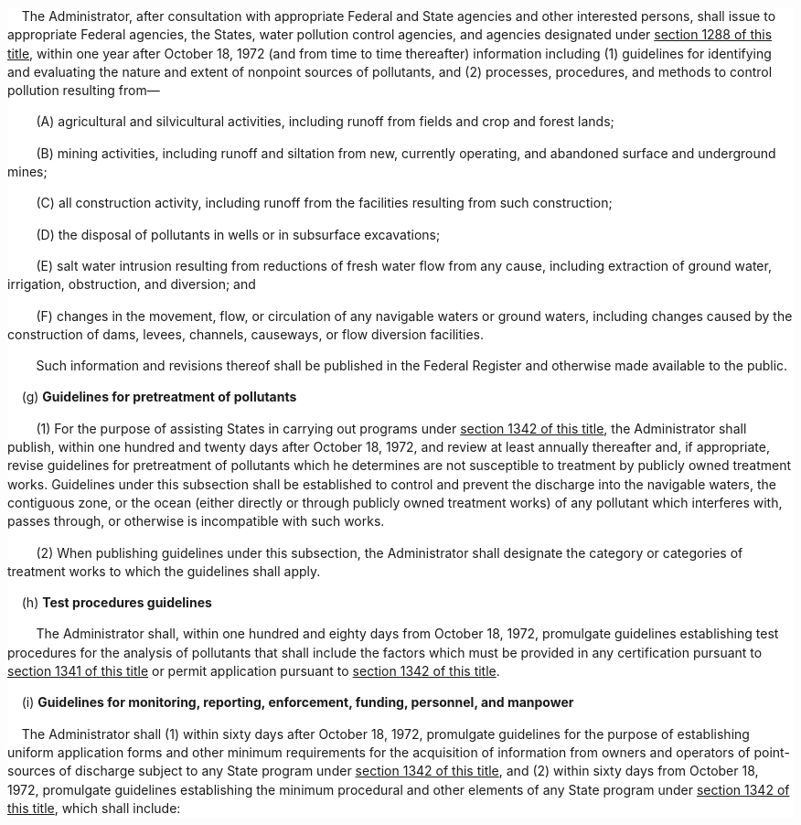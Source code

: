     The Administrator, after consultation with appropriate Federal and State agencies and other interested persons, shall issue to appropriate Federal agencies, the States, water pollution control agencies, and agencies designated under [section 1288 of this title][/us/usc/t33/s1288], within one year after October 18, 1972 (and from time to time thereafter) information including (1) guidelines for identifying and evaluating the nature and extent of nonpoint sources of pollutants, and (2) processes, procedures, and methods to control pollution resulting from—

        (A) agricultural and silvicultural activities, including runoff from fields and crop and forest lands;

        (B) mining activities, including runoff and siltation from new, currently operating, and abandoned surface and underground mines;

        (C) all construction activity, including runoff from the facilities resulting from such construction;

        (D) the disposal of pollutants in wells or in subsurface excavations;

        (E) salt water intrusion resulting from reductions of fresh water flow from any cause, including extraction of ground water, irrigation, obstruction, and diversion; and

        (F) changes in the movement, flow, or circulation of any navigable waters or ground waters, including changes caused by the construction of dams, levees, channels, causeways, or flow diversion facilities.

        Such information and revisions thereof shall be published in the Federal Register and otherwise made available to the public.

    (g) __Guidelines for pretreatment of pollutants__ 

        (1) For the purpose of assisting States in carrying out programs under [section 1342 of this title][/us/usc/t33/s1342], the Administrator shall publish, within one hundred and twenty days after October 18, 1972, and review at least annually thereafter and, if appropriate, revise guidelines for pretreatment of pollutants which he determines are not susceptible to treatment by publicly owned treatment works. Guidelines under this subsection shall be established to control and prevent the discharge into the navigable waters, the contiguous zone, or the ocean (either directly or through publicly owned treatment works) of any pollutant which interferes with, passes through, or otherwise is incompatible with such works.

        (2) When publishing guidelines under this subsection, the Administrator shall designate the category or categories of treatment works to which the guidelines shall apply.

    (h) __Test procedures guidelines__ 

        The Administrator shall, within one hundred and eighty days from October 18, 1972, promulgate guidelines establishing test procedures for the analysis of pollutants that shall include the factors which must be provided in any certification pursuant to [section 1341 of this title][/us/usc/t33/s1341] or permit application pursuant to [section 1342 of this title][/us/usc/t33/s1342].

    (i) __Guidelines for monitoring, reporting, enforcement, funding, personnel, and manpower__ 

    The Administrator shall (1) within sixty days after October 18, 1972, promulgate guidelines for the purpose of establishing uniform application forms and other minimum requirements for the acquisition of information from owners and operators of point-sources of discharge subject to any State program under [section 1342 of this title][/us/usc/t33/s1342], and (2) within sixty days from October 18, 1972, promulgate guidelines establishing the minimum procedural and other elements of any State program under [section 1342 of this title][/us/usc/t33/s1342], which shall include:


[/us/usc/t33/s1313]: https://publicdocs.github.io/go/links?ns=uslm&ref=%2Fus%2Fusc%2Ft33%2Fs1313
[/us/usc/t33/s1311/g]: https://publicdocs.github.io/go/links?ns=uslm&ref=%2Fus%2Fusc%2Ft33%2Fs1311%2Fg
[/us/usc/t33/s1311/h]: https://publicdocs.github.io/go/links?ns=uslm&ref=%2Fus%2Fusc%2Ft33%2Fs1311%2Fh
[/us/usc/t33/s1311/h]: https://publicdocs.github.io/go/links?ns=uslm&ref=%2Fus%2Fusc%2Ft33%2Fs1311%2Fh
[/us/usc/t33/s1254/v]: https://publicdocs.github.io/go/links?ns=uslm&ref=%2Fus%2Fusc%2Ft33%2Fs1254%2Fv
[/us/usc/t33/s1311]: https://publicdocs.github.io/go/links?ns=uslm&ref=%2Fus%2Fusc%2Ft33%2Fs1311
[/us/usc/t33/s1311]: https://publicdocs.github.io/go/links?ns=uslm&ref=%2Fus%2Fusc%2Ft33%2Fs1311
[/us/usc/t33/s1311/b/2/E]: https://publicdocs.github.io/go/links?ns=uslm&ref=%2Fus%2Fusc%2Ft33%2Fs1311%2Fb%2F2%2FE
[/us/usc/t33/s1316]: https://publicdocs.github.io/go/links?ns=uslm&ref=%2Fus%2Fusc%2Ft33%2Fs1316
[/us/usc/t33/s1281]: https://publicdocs.github.io/go/links?ns=uslm&ref=%2Fus%2Fusc%2Ft33%2Fs1281
[/us/usc/t33/s1281/g/5]: https://publicdocs.github.io/go/links?ns=uslm&ref=%2Fus%2Fusc%2Ft33%2Fs1281%2Fg%2F5
[/us/usc/t33/s1342]: https://publicdocs.github.io/go/links?ns=uslm&ref=%2Fus%2Fusc%2Ft33%2Fs1342
[/us/usc/t33/s1288]: https://publicdocs.github.io/go/links?ns=uslm&ref=%2Fus%2Fusc%2Ft33%2Fs1288
[/us/usc/t33/s1342]: https://publicdocs.github.io/go/links?ns=uslm&ref=%2Fus%2Fusc%2Ft33%2Fs1342
[/us/usc/t33/s1341]: https://publicdocs.github.io/go/links?ns=uslm&ref=%2Fus%2Fusc%2Ft33%2Fs1341
[/us/usc/t33/s1342]: https://publicdocs.github.io/go/links?ns=uslm&ref=%2Fus%2Fusc%2Ft33%2Fs1342
[/us/usc/t33/s1342]: https://publicdocs.github.io/go/links?ns=uslm&ref=%2Fus%2Fusc%2Ft33%2Fs1342
[/us/usc/t33/s1342]: https://publicdocs.github.io/go/links?ns=uslm&ref=%2Fus%2Fusc%2Ft33%2Fs1342
[/us/usc/t33/s1288]: https://publicdocs.github.io/go/links?ns=uslm&ref=%2Fus%2Fusc%2Ft33%2Fs1288
[/us/usc/t33/s1329]: https://publicdocs.github.io/go/links?ns=uslm&ref=%2Fus%2Fusc%2Ft33%2Fs1329
[/us/usc/t33/s1311/b/2]: https://publicdocs.github.io/go/links?ns=uslm&ref=%2Fus%2Fusc%2Ft33%2Fs1311%2Fb%2F2
[/us/usc/t33/s1313/c/2/B]: https://publicdocs.github.io/go/links?ns=uslm&ref=%2Fus%2Fusc%2Ft33%2Fs1313%2Fc%2F2%2FB
[/us/usc/t33/s1313]: https://publicdocs.github.io/go/links?ns=uslm&ref=%2Fus%2Fusc%2Ft33%2Fs1313
[/us/usc/t33/s1317/a]: https://publicdocs.github.io/go/links?ns=uslm&ref=%2Fus%2Fusc%2Ft33%2Fs1317%2Fa
[/us/usc/t33/s1342]: https://publicdocs.github.io/go/links?ns=uslm&ref=%2Fus%2Fusc%2Ft33%2Fs1342
[/us/usc/t33/s1313/c/2/B]: https://publicdocs.github.io/go/links?ns=uslm&ref=%2Fus%2Fusc%2Ft33%2Fs1313%2Fc%2F2%2FB
[/us/usc/t33/s1316]: https://publicdocs.github.io/go/links?ns=uslm&ref=%2Fus%2Fusc%2Ft33%2Fs1316
[/us/act/1948-06-30/ch758]: https://publicdocs.github.io/go/links?ns=uslm&ref=%2Fus%2Fact%2F1948-06-30%2Fch758
[/us/pl/92/500/s2]: https://publicdocs.github.io/go/links?ns=uslm&ref=%2Fus%2Fpl%2F92%2F500%2Fs2
[/us/stat/86/850]: https://publicdocs.github.io/go/links?ns=uslm&ref=%2Fus%2Fstat%2F86%2F850
[/us/pl/95/217]: https://publicdocs.github.io/go/links?ns=uslm&ref=%2Fus%2Fpl%2F95%2F217
[/us/stat/91/1587]: https://publicdocs.github.io/go/links?ns=uslm&ref=%2Fus%2Fstat%2F91%2F1587
[/us/pl/97/117/s23]: https://publicdocs.github.io/go/links?ns=uslm&ref=%2Fus%2Fpl%2F97%2F117%2Fs23
[/us/stat/95/1632]: https://publicdocs.github.io/go/links?ns=uslm&ref=%2Fus%2Fstat%2F95%2F1632
[/us/pl/100/4/s101/f]: https://publicdocs.github.io/go/links?ns=uslm&ref=%2Fus%2Fpl%2F100%2F4%2Fs101%2Ff
[/us/stat/101/9]: https://publicdocs.github.io/go/links?ns=uslm&ref=%2Fus%2Fstat%2F101%2F9
[/us/pl/106/284/s3/b]: https://publicdocs.github.io/go/links?ns=uslm&ref=%2Fus%2Fpl%2F106%2F284%2Fs3%2Fb
[/us/stat/114/871]: https://publicdocs.github.io/go/links?ns=uslm&ref=%2Fus%2Fstat%2F114%2F871
[/us/pl/95/217/s50]: https://publicdocs.github.io/go/links?ns=uslm&ref=%2Fus%2Fpl%2F95%2F217%2Fs50
[/us/stat/91/1588]: https://publicdocs.github.io/go/links?ns=uslm&ref=%2Fus%2Fstat%2F91%2F1588
[/us/pl/95/217]: https://publicdocs.github.io/go/links?ns=uslm&ref=%2Fus%2Fpl%2F95%2F217
[/us/pl/106/284]: https://publicdocs.github.io/go/links?ns=uslm&ref=%2Fus%2Fpl%2F106%2F284
[/us/pl/100/4/s308/c]: https://publicdocs.github.io/go/links?ns=uslm&ref=%2Fus%2Fpl%2F100%2F4%2Fs308%2Fc
[/us/pl/100/4/s315/c]: https://publicdocs.github.io/go/links?ns=uslm&ref=%2Fus%2Fpl%2F100%2F4%2Fs315%2Fc
[/us/pl/100/4/s316/e]: https://publicdocs.github.io/go/links?ns=uslm&ref=%2Fus%2Fpl%2F100%2F4%2Fs316%2Fe
[/us/usc/t33/s1329]: https://publicdocs.github.io/go/links?ns=uslm&ref=%2Fus%2Fusc%2Ft33%2Fs1329
[/us/pl/100/4/s101/f]: https://publicdocs.github.io/go/links?ns=uslm&ref=%2Fus%2Fpl%2F100%2F4%2Fs101%2Ff
[/us/pl/100/4/s308/a]: https://publicdocs.github.io/go/links?ns=uslm&ref=%2Fus%2Fpl%2F100%2F4%2Fs308%2Fa
[/us/pl/100/4/s308/f]: https://publicdocs.github.io/go/links?ns=uslm&ref=%2Fus%2Fpl%2F100%2F4%2Fs308%2Ff
[/us/pl/97/117]: https://publicdocs.github.io/go/links?ns=uslm&ref=%2Fus%2Fpl%2F97%2F117
[/us/pl/95/217/s48/a]: https://publicdocs.github.io/go/links?ns=uslm&ref=%2Fus%2Fpl%2F95%2F217%2Fs48%2Fa
[/us/pl/95/217/s48/b]: https://publicdocs.github.io/go/links?ns=uslm&ref=%2Fus%2Fpl%2F95%2F217%2Fs48%2Fb
[/us/pl/95/217/s49]: https://publicdocs.github.io/go/links?ns=uslm&ref=%2Fus%2Fpl%2F95%2F217%2Fs49
[/us/pl/95/217/s50]: https://publicdocs.github.io/go/links?ns=uslm&ref=%2Fus%2Fpl%2F95%2F217%2Fs50
[/us/pl/95/217]: https://publicdocs.github.io/go/links?ns=uslm&ref=%2Fus%2Fpl%2F95%2F217
[/us/pl/95/217]: https://publicdocs.github.io/go/links?ns=uslm&ref=%2Fus%2Fpl%2F95%2F217
[/us/stat/93/1373]: https://publicdocs.github.io/go/links?ns=uslm&ref=%2Fus%2Fstat%2F93%2F1373
[/us/pl/102/486/s3012/b]: https://publicdocs.github.io/go/links?ns=uslm&ref=%2Fus%2Fpl%2F102%2F486%2Fs3012%2Fb
[/us/usc/t15/s719e]: https://publicdocs.github.io/go/links?ns=uslm&ref=%2Fus%2Fusc%2Ft15%2Fs719e
[/us/usc/t15/s720d/f]: https://publicdocs.github.io/go/links?ns=uslm&ref=%2Fus%2Fusc%2Ft15%2Fs720d%2Ff
[/us/pl/95/217/s73]: https://publicdocs.github.io/go/links?ns=uslm&ref=%2Fus%2Fpl%2F95%2F217%2Fs73
[/us/stat/91/1609]: https://publicdocs.github.io/go/links?ns=uslm&ref=%2Fus%2Fstat%2F91%2F1609
[/us/usc/t33/s1314/a/4]: https://publicdocs.github.io/go/links?ns=uslm&ref=%2Fus%2Fusc%2Ft33%2Fs1314%2Fa%2F4
[/us/usc/t33/s1314/b/4]: https://publicdocs.github.io/go/links?ns=uslm&ref=%2Fus%2Fusc%2Ft33%2Fs1314%2Fb%2F4
[/us/usc/t43/s1331]: https://publicdocs.github.io/go/links?ns=uslm&ref=%2Fus%2Fusc%2Ft43%2Fs1331